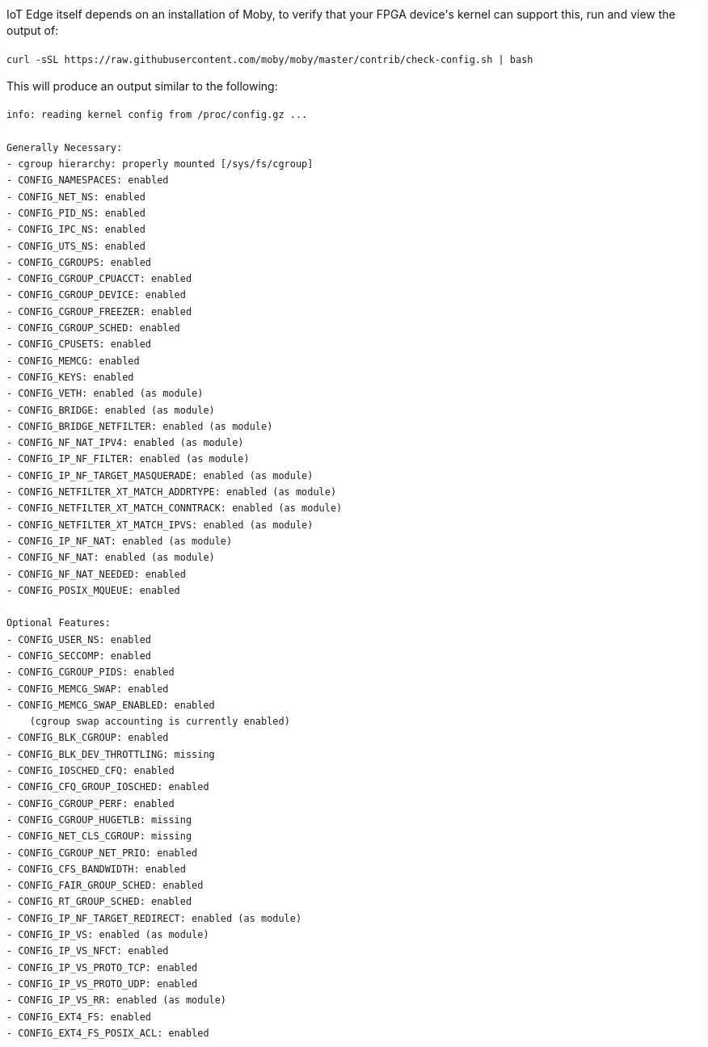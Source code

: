 IoT Edge itself depends on an installation of Moby, to verify that your FPGA device's kernel can support this, run and view the output of:

`curl -sSL https://raw.githubusercontent.com/moby/moby/master/contrib/check-config.sh | bash`

This will produce an output similar to the following:

```
info: reading kernel config from /proc/config.gz ...

Generally Necessary:
- cgroup hierarchy: properly mounted [/sys/fs/cgroup]
- CONFIG_NAMESPACES: enabled
- CONFIG_NET_NS: enabled
- CONFIG_PID_NS: enabled
- CONFIG_IPC_NS: enabled
- CONFIG_UTS_NS: enabled
- CONFIG_CGROUPS: enabled
- CONFIG_CGROUP_CPUACCT: enabled
- CONFIG_CGROUP_DEVICE: enabled
- CONFIG_CGROUP_FREEZER: enabled
- CONFIG_CGROUP_SCHED: enabled
- CONFIG_CPUSETS: enabled
- CONFIG_MEMCG: enabled
- CONFIG_KEYS: enabled
- CONFIG_VETH: enabled (as module)
- CONFIG_BRIDGE: enabled (as module)
- CONFIG_BRIDGE_NETFILTER: enabled (as module)
- CONFIG_NF_NAT_IPV4: enabled (as module)
- CONFIG_IP_NF_FILTER: enabled (as module)
- CONFIG_IP_NF_TARGET_MASQUERADE: enabled (as module)
- CONFIG_NETFILTER_XT_MATCH_ADDRTYPE: enabled (as module)
- CONFIG_NETFILTER_XT_MATCH_CONNTRACK: enabled (as module)
- CONFIG_NETFILTER_XT_MATCH_IPVS: enabled (as module)
- CONFIG_IP_NF_NAT: enabled (as module)
- CONFIG_NF_NAT: enabled (as module)
- CONFIG_NF_NAT_NEEDED: enabled
- CONFIG_POSIX_MQUEUE: enabled

Optional Features:
- CONFIG_USER_NS: enabled
- CONFIG_SECCOMP: enabled
- CONFIG_CGROUP_PIDS: enabled
- CONFIG_MEMCG_SWAP: enabled
- CONFIG_MEMCG_SWAP_ENABLED: enabled
    (cgroup swap accounting is currently enabled)
- CONFIG_BLK_CGROUP: enabled
- CONFIG_BLK_DEV_THROTTLING: missing
- CONFIG_IOSCHED_CFQ: enabled
- CONFIG_CFQ_GROUP_IOSCHED: enabled
- CONFIG_CGROUP_PERF: enabled
- CONFIG_CGROUP_HUGETLB: missing
- CONFIG_NET_CLS_CGROUP: missing
- CONFIG_CGROUP_NET_PRIO: enabled
- CONFIG_CFS_BANDWIDTH: enabled
- CONFIG_FAIR_GROUP_SCHED: enabled
- CONFIG_RT_GROUP_SCHED: enabled
- CONFIG_IP_NF_TARGET_REDIRECT: enabled (as module)
- CONFIG_IP_VS: enabled (as module)
- CONFIG_IP_VS_NFCT: enabled
- CONFIG_IP_VS_PROTO_TCP: enabled
- CONFIG_IP_VS_PROTO_UDP: enabled
- CONFIG_IP_VS_RR: enabled (as module)
- CONFIG_EXT4_FS: enabled
- CONFIG_EXT4_FS_POSIX_ACL: enabled
```